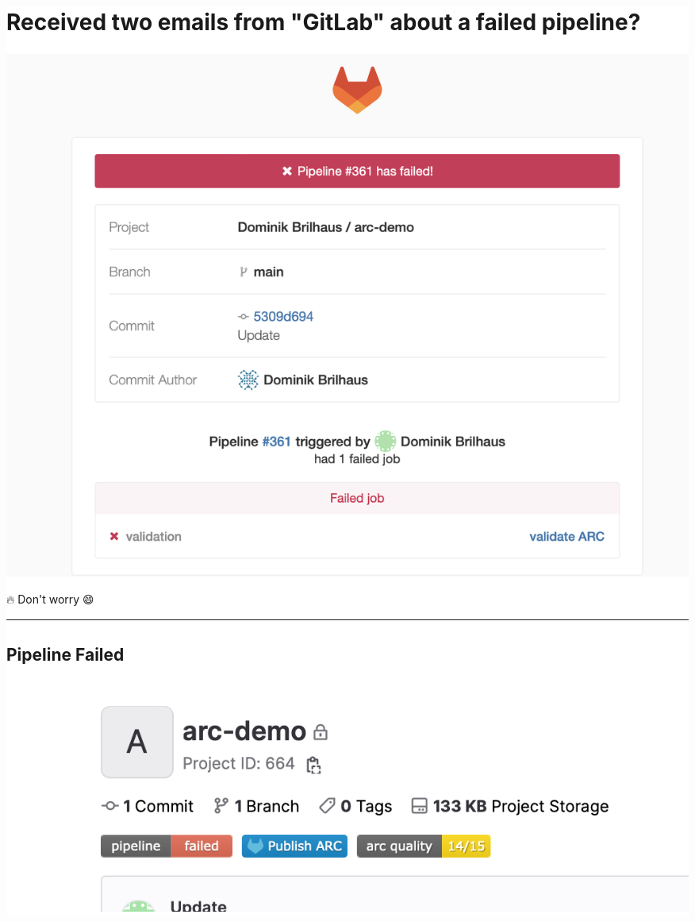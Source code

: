 # Received two emails from "GitLab" about a failed pipeline? 

![w:600](./../../img/cqc-error-email.png)

:fire: Don't worry :smile:

--- 

## Pipeline Failed

![bg right w:700](./../../img/cqc-error-badges.png)
